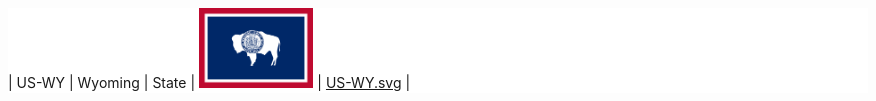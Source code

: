 | US-WY | Wyoming | State | <img src='https://raw.githubusercontent.com/amckenna41/iso3166-flags/main/iso3166-2-flags/US/US-WY.svg' height='80'> | [US-WY.svg](https://github.com/amckenna41/iso3166-flags/blob/main/iso3166-2-flags/US/US-WY.svg) |
